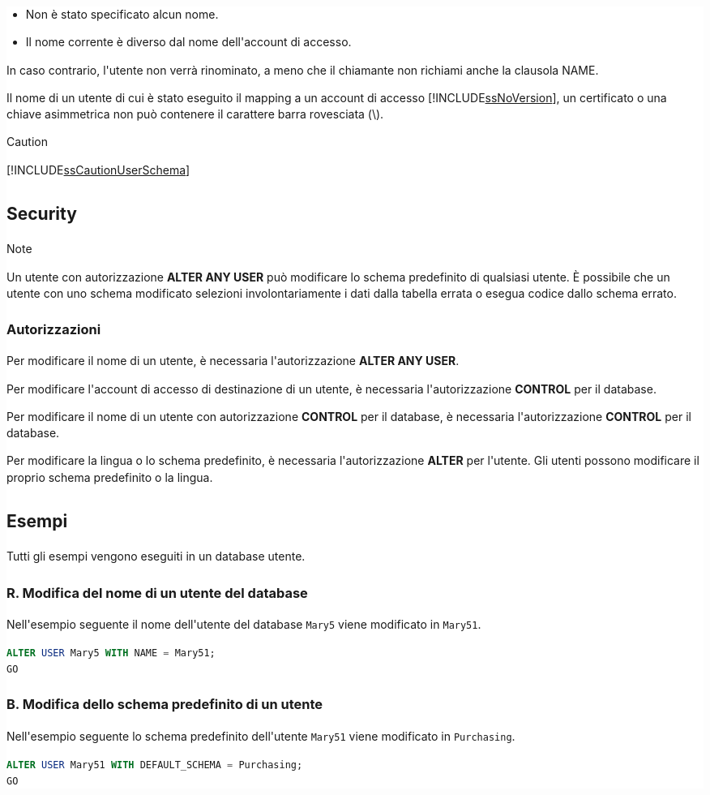 - Non è stato specificato alcun nome.

- Il nome corrente è diverso dal nome dell'account di accesso.

 In caso contrario, l'utente non verrà rinominato, a meno che il chiamante non richiami anche la clausola NAME.

Il nome di un utente di cui è stato eseguito il mapping a un account di accesso [!INCLUDE[ssNoVersion](../../includes/ssnoversion-md.md)], un certificato o una chiave asimmetrica non può contenere il carattere barra rovesciata (\\).

> [!CAUTION]
> [!INCLUDE[ssCautionUserSchema](../../includes/sscautionuserschema-md.md)]

## <a name="security"></a>Security

> [!NOTE]
> Un utente con autorizzazione **ALTER ANY USER** può modificare lo schema predefinito di qualsiasi utente. È possibile che un utente con uno schema modificato selezioni involontariamente i dati dalla tabella errata o esegua codice dallo schema errato.

### <a name="permissions"></a>Autorizzazioni

 Per modificare il nome di un utente, è necessaria l'autorizzazione **ALTER ANY USER**.

 Per modificare l'account di accesso di destinazione di un utente, è necessaria l'autorizzazione **CONTROL** per il database.

 Per modificare il nome di un utente con autorizzazione **CONTROL** per il database, è necessaria l'autorizzazione **CONTROL** per il database.

 Per modificare la lingua o lo schema predefinito, è necessaria l'autorizzazione **ALTER** per l'utente. Gli utenti possono modificare il proprio schema predefinito o la lingua.

## <a name="examples"></a>Esempi

Tutti gli esempi vengono eseguiti in un database utente.

### <a name="a-changing-the-name-of-a-database-user"></a>R. Modifica del nome di un utente del database

 Nell'esempio seguente il nome dell'utente del database `Mary5` viene modificato in `Mary51`.

```sql
ALTER USER Mary5 WITH NAME = Mary51;
GO
```

### <a name="b-changing-the-default-schema-of-a-user"></a>B. Modifica dello schema predefinito di un utente
 Nell'esempio seguente lo schema predefinito dell'utente `Mary51` viene modificato in `Purchasing`.

```sql
ALTER USER Mary51 WITH DEFAULT_SCHEMA = Purchasing;
GO
```
